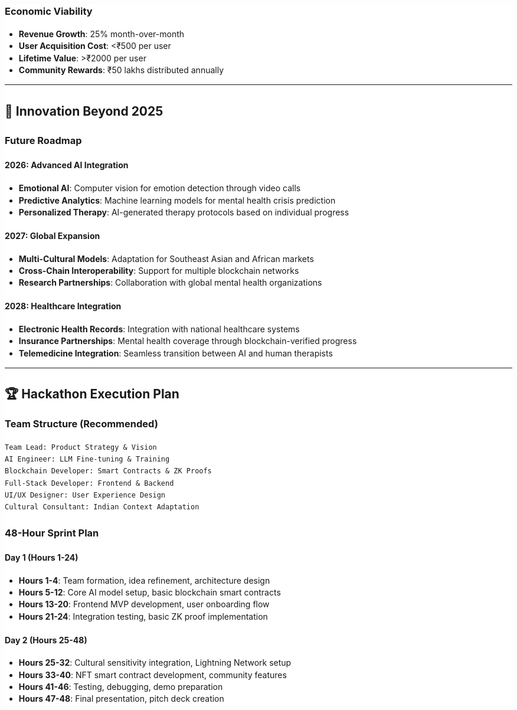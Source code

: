 ### Economic Viability
- **Revenue Growth**: 25% month-over-month
- **User Acquisition Cost**: <₹500 per user
- **Lifetime Value**: >₹2000 per user
- **Community Rewards**: ₹50 lakhs distributed annually

---

## 🌟 Innovation Beyond 2025

### Future Roadmap

#### 2026: Advanced AI Integration
- **Emotional AI**: Computer vision for emotion detection through video calls
- **Predictive Analytics**: Machine learning models for mental health crisis prediction
- **Personalized Therapy**: AI-generated therapy protocols based on individual progress

#### 2027: Global Expansion
- **Multi-Cultural Models**: Adaptation for Southeast Asian and African markets
- **Cross-Chain Interoperability**: Support for multiple blockchain networks
- **Research Partnerships**: Collaboration with global mental health organizations

#### 2028: Healthcare Integration
- **Electronic Health Records**: Integration with national healthcare systems
- **Insurance Partnerships**: Mental health coverage through blockchain-verified progress
- **Telemedicine Integration**: Seamless transition between AI and human therapists

---

## 🏆 Hackathon Execution Plan

### Team Structure (Recommended)
```
Team Lead: Product Strategy & Vision
AI Engineer: LLM Fine-tuning & Training
Blockchain Developer: Smart Contracts & ZK Proofs
Full-Stack Developer: Frontend & Backend
UI/UX Designer: User Experience Design
Cultural Consultant: Indian Context Adaptation
```

### 48-Hour Sprint Plan

#### Day 1 (Hours 1-24)
- **Hours 1-4**: Team formation, idea refinement, architecture design
- **Hours 5-12**: Core AI model setup, basic blockchain smart contracts
- **Hours 13-20**: Frontend MVP development, user onboarding flow
- **Hours 21-24**: Integration testing, basic ZK proof implementation

#### Day 2 (Hours 25-48)
- **Hours 25-32**: Cultural sensitivity integration, Lightning Network setup
- **Hours 33-40**: NFT smart contract development, community features
- **Hours 41-46**: Testing, debugging, demo preparation
- **Hours 47-48**: Final presentation, pitch deck creation
